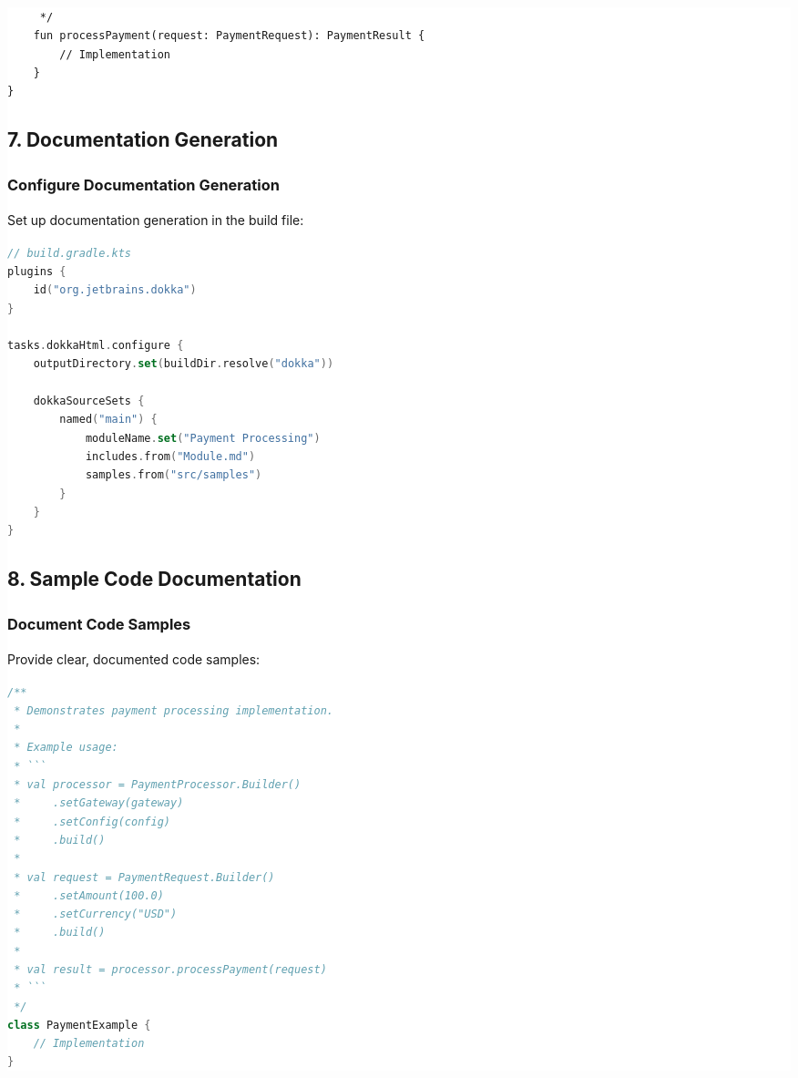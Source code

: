 ```
     */
    fun processPayment(request: PaymentRequest): PaymentResult {
        // Implementation
    }
}
```

## 7. Documentation Generation

### Configure Documentation Generation

Set up documentation generation in the build file:

```kotlin
// build.gradle.kts
plugins {
    id("org.jetbrains.dokka")
}

tasks.dokkaHtml.configure {
    outputDirectory.set(buildDir.resolve("dokka"))
    
    dokkaSourceSets {
        named("main") {
            moduleName.set("Payment Processing")
            includes.from("Module.md")
            samples.from("src/samples")
        }
    }
}
```

## 8. Sample Code Documentation

### Document Code Samples

Provide clear, documented code samples:

```kotlin
/**
 * Demonstrates payment processing implementation.
 *
 * Example usage:
 * ```
 * val processor = PaymentProcessor.Builder()
 *     .setGateway(gateway)
 *     .setConfig(config)
 *     .build()
 *
 * val request = PaymentRequest.Builder()
 *     .setAmount(100.0)
 *     .setCurrency("USD")
 *     .build()
 *
 * val result = processor.processPayment(request)
 * ```
 */
class PaymentExample {
    // Implementation
}
```
